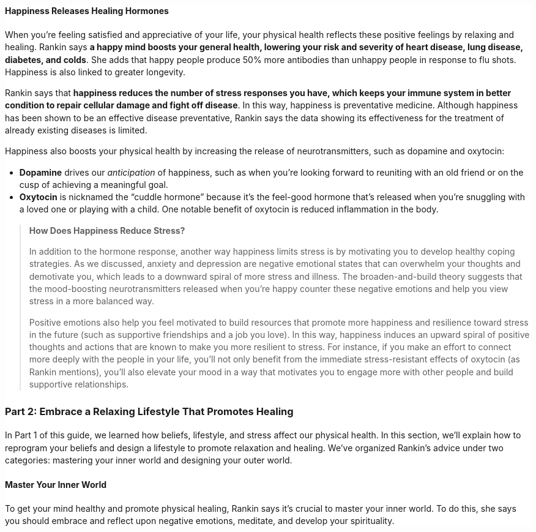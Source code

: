 #### Happiness Releases Healing Hormones

When you’re feeling satisfied and appreciative of your life, your physical health reflects these positive feelings by relaxing and healing. Rankin says **a happy mind boosts your general health, lowering your risk and severity of heart disease, lung disease, diabetes, and colds**. She adds that happy people produce 50% more antibodies than unhappy people in response to flu shots. Happiness is also linked to greater longevity.

Rankin says that **happiness reduces the number of stress responses you have, which keeps your immune system in better condition to repair cellular damage and fight off disease**. In this way, happiness is preventative medicine. Although happiness has been shown to be an effective disease preventative, Rankin says the data showing its effectiveness for the treatment of already existing diseases is limited.

Happiness also boosts your physical health by increasing the release of neurotransmitters, such as dopamine and oxytocin:

  * **Dopamine** drives our _anticipation_ of happiness, such as when you’re looking forward to reuniting with an old friend or on the cusp of achieving a meaningful goal.
  * **Oxytocin** is nicknamed the “cuddle hormone” because it’s the feel-good hormone that’s released when you’re snuggling with a loved one or playing with a child. One notable benefit of oxytocin is reduced inflammation in the body.



> **How Does Happiness Reduce Stress?**
> 
> In addition to the hormone response, another way happiness limits stress is by motivating you to develop healthy coping strategies. As we discussed, anxiety and depression are negative emotional states that can overwhelm your thoughts and demotivate you, which leads to a downward spiral of more stress and illness. The broaden-and-build theory suggests that the mood-boosting neurotransmitters released when you’re happy counter these negative emotions and help you view stress in a more balanced way.
> 
> Positive emotions also help you feel motivated to build resources that promote more happiness and resilience toward stress in the future (such as supportive friendships and a job you love). In this way, happiness induces an upward spiral of positive thoughts and actions that are known to make you more resilient to stress. For instance, if you make an effort to connect more deeply with the people in your life, you’ll not only benefit from the immediate stress-resistant effects of oxytocin (as Rankin mentions), you’ll also elevate your mood in a way that motivates you to engage more with other people and build supportive relationships.

### Part 2: Embrace a Relaxing Lifestyle That Promotes Healing

In Part 1 of this guide, we learned how beliefs, lifestyle, and stress affect our physical health. In this section, we’ll explain how to reprogram your beliefs and design a lifestyle to promote relaxation and healing. We’ve organized Rankin’s advice under two categories: mastering your inner world and designing your outer world.

#### Master Your Inner World

To get your mind healthy and promote physical healing, Rankin says it’s crucial to master your inner world. To do this, she says you should embrace and reflect upon negative emotions, meditate, and develop your spirituality.
